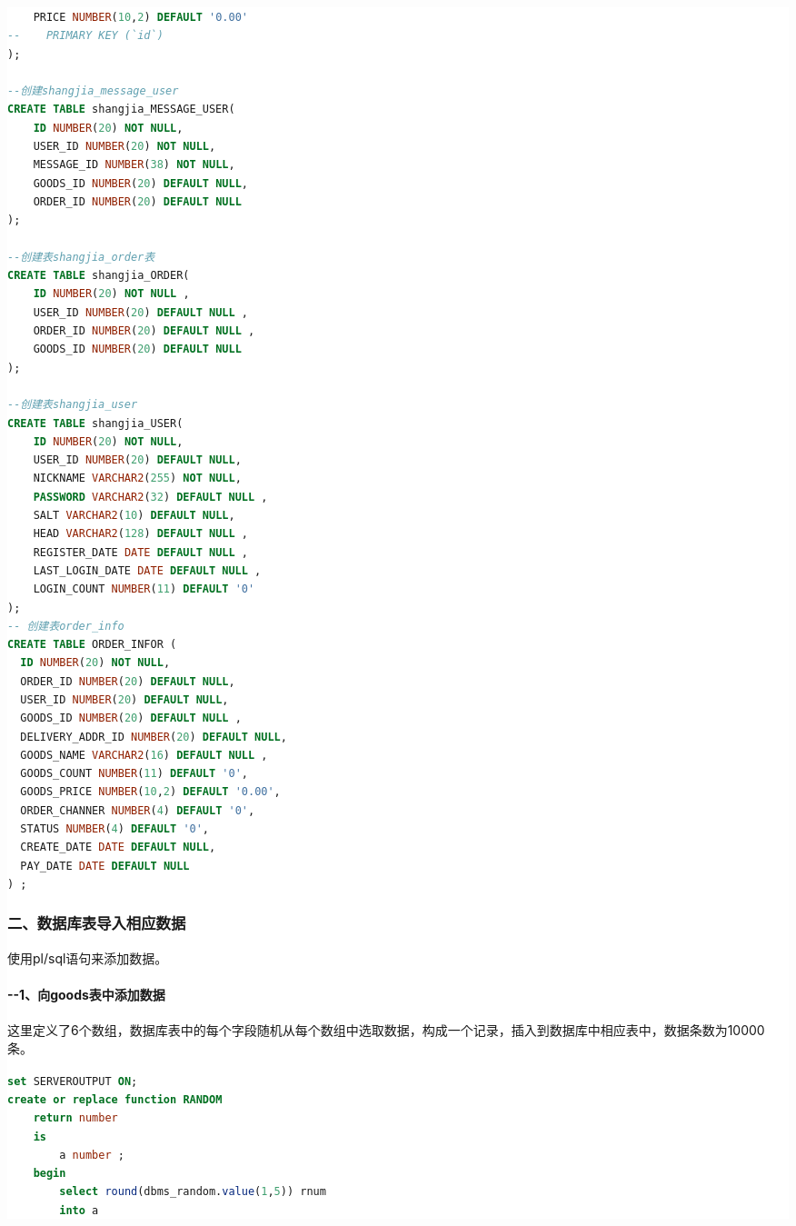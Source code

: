 ```sql
    PRICE NUMBER(10,2) DEFAULT '0.00' 
--    PRIMARY KEY (`id`)
);

--创建shangjia_message_user
CREATE TABLE shangjia_MESSAGE_USER(
    ID NUMBER(20) NOT NULL,
    USER_ID NUMBER(20) NOT NULL,
    MESSAGE_ID NUMBER(38) NOT NULL,
    GOODS_ID NUMBER(20) DEFAULT NULL,
    ORDER_ID NUMBER(20) DEFAULT NULL
);

--创建表shangjia_order表
CREATE TABLE shangjia_ORDER(
    ID NUMBER(20) NOT NULL ,
    USER_ID NUMBER(20) DEFAULT NULL ,
    ORDER_ID NUMBER(20) DEFAULT NULL ,
    GOODS_ID NUMBER(20) DEFAULT NULL 
);

--创建表shangjia_user
CREATE TABLE shangjia_USER(
    ID NUMBER(20) NOT NULL,
    USER_ID NUMBER(20) DEFAULT NULL,
    NICKNAME VARCHAR2(255) NOT NULL,
    PASSWORD VARCHAR2(32) DEFAULT NULL ,
    SALT VARCHAR2(10) DEFAULT NULL,
    HEAD VARCHAR2(128) DEFAULT NULL ,
    REGISTER_DATE DATE DEFAULT NULL ,
    LAST_LOGIN_DATE DATE DEFAULT NULL ,
    LOGIN_COUNT NUMBER(11) DEFAULT '0'
);
-- 创建表order_info
CREATE TABLE ORDER_INFOR (
  ID NUMBER(20) NOT NULL,
  ORDER_ID NUMBER(20) DEFAULT NULL,
  USER_ID NUMBER(20) DEFAULT NULL,
  GOODS_ID NUMBER(20) DEFAULT NULL ,
  DELIVERY_ADDR_ID NUMBER(20) DEFAULT NULL,
  GOODS_NAME VARCHAR2(16) DEFAULT NULL ,
  GOODS_COUNT NUMBER(11) DEFAULT '0',
  GOODS_PRICE NUMBER(10,2) DEFAULT '0.00',
  ORDER_CHANNER NUMBER(4) DEFAULT '0',
  STATUS NUMBER(4) DEFAULT '0',
  CREATE_DATE DATE DEFAULT NULL,
  PAY_DATE DATE DEFAULT NULL
) ;
```
### 二、数据库表导入相应数据
使用pl/sql语句来添加数据。
#### --1、向goods表中添加数据
这里定义了6个数组，数据库表中的每个字段随机从每个数组中选取数据，构成一个记录，插入到数据库中相应表中，数据条数为10000条。
```sql
set SERVEROUTPUT ON;
create or replace function RANDOM
    return number 
    is 
        a number ; 
    begin
        select round(dbms_random.value(1,5)) rnum
        into a 
```